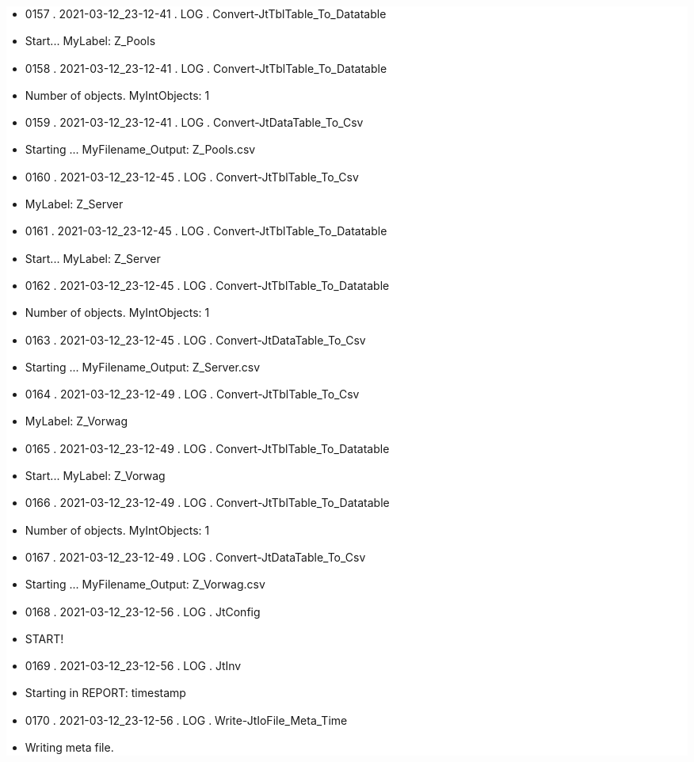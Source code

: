  
 
* 0157  .  2021-03-12_23-12-41  .  LOG  .  Convert-JtTblTable_To_Datatable
* Start... MyLabel: Z_Pools
 
 
 
* 0158  .  2021-03-12_23-12-41  .  LOG  .  Convert-JtTblTable_To_Datatable
* Number of objects. MyIntObjects: 1
 
 
 
* 0159  .  2021-03-12_23-12-41  .  LOG  .  Convert-JtDataTable_To_Csv
* Starting ... MyFilename_Output: Z_Pools.csv
 
 
 
* 0160  .  2021-03-12_23-12-45  .  LOG  .  Convert-JtTblTable_To_Csv
* MyLabel: Z_Server
 
 
 
* 0161  .  2021-03-12_23-12-45  .  LOG  .  Convert-JtTblTable_To_Datatable
* Start... MyLabel: Z_Server
 
 
 
* 0162  .  2021-03-12_23-12-45  .  LOG  .  Convert-JtTblTable_To_Datatable
* Number of objects. MyIntObjects: 1
 
 
 
* 0163  .  2021-03-12_23-12-45  .  LOG  .  Convert-JtDataTable_To_Csv
* Starting ... MyFilename_Output: Z_Server.csv
 
 
 
* 0164  .  2021-03-12_23-12-49  .  LOG  .  Convert-JtTblTable_To_Csv
* MyLabel: Z_Vorwag
 
 
 
* 0165  .  2021-03-12_23-12-49  .  LOG  .  Convert-JtTblTable_To_Datatable
* Start... MyLabel: Z_Vorwag
 
 
 
* 0166  .  2021-03-12_23-12-49  .  LOG  .  Convert-JtTblTable_To_Datatable
* Number of objects. MyIntObjects: 1
 
 
 
* 0167  .  2021-03-12_23-12-49  .  LOG  .  Convert-JtDataTable_To_Csv
* Starting ... MyFilename_Output: Z_Vorwag.csv
 
 
 
* 0168  .  2021-03-12_23-12-56  .  LOG  .  JtConfig
* START!
 
 
 
* 0169  .  2021-03-12_23-12-56  .  LOG  .  JtInv
* Starting in REPORT: timestamp
 
 
 
* 0170  .  2021-03-12_23-12-56  .  LOG  .  Write-JtIoFile_Meta_Time
* Writing meta file.
 